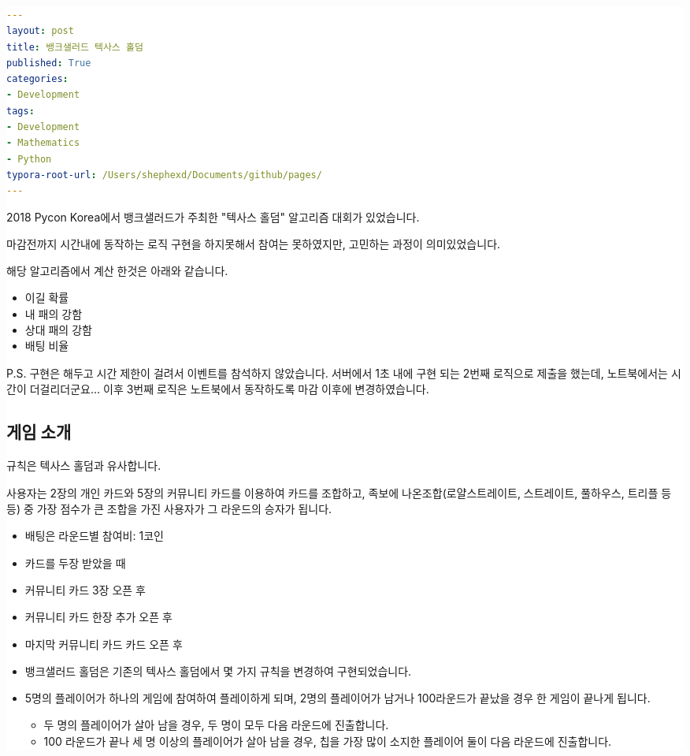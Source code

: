```yaml
---
layout: post
title: 뱅크샐러드 텍사스 홀덤
published: True
categories:
- Development
tags:
- Development
- Mathematics
- Python
typora-root-url: /Users/shephexd/Documents/github/pages/
---
```




2018 Pycon Korea에서 뱅크샐러드가 주최한 "텍사스 홀덤" 알고리즘 대회가 있었습니다.

마감전까지 시간내에 동작하는 로직 구현을 하지못해서 참여는 못하였지만, 고민하는 과정이 의미있었습니다.

해당 알고리즘에서 계산 한것은 아래와 같습니다.

- 이길 확률
- 내 패의 강함
- 상대 패의 강함
- 배팅 비율



P.S. 구현은 해두고 시간 제한이 걸려서 이벤트를 참석하지 않았습니다. 서버에서 1초 내에 구현 되는 2번째 로직으로 제출을 했는데, 노트북에서는 시간이 더걸리더군요… 이후 3번째 로직은 노트북에서 동작하도록 마감 이후에 변경하였습니다.







## 게임 소개

규칙은 텍사스 홀덤과 유사합니다.

사용자는 2장의 개인 카드와 5장의 커뮤니티 카드를 이용하여 카드를 조합하고, 족보에 나온조합(로얄스트레이트, 스트레이트, 풀하우스, 트리플 등등) 중 가장 점수가 큰 조합을 가진 사용자가 그 라운드의 승자가 됩니다.



- 배팅은 라운드별 참여비: 1코인
- 카드를 두장 받았을 때
- 커뮤니티 카드 3장 오픈 후
- 커뮤니티 카드 한장 추가 오픈 후
- 마지막 커뮤니티 카드 카드 오픈 후



- 뱅크샐러드 홀덤은 기존의 텍사스 홀덤에서 몇 가지 규칙을 변경하여 구현되었습니다.
- 5명의 플레이어가 하나의 게임에 참여하여 플레이하게 되며, 2명의 플레이어가 남거나 100라운드가 끝났을 경우 한 게임이 끝나게 됩니다.
  - 두 명의 플레이어가 살아 남을 경우, 두 명이 모두 다음 라운드에 진출합니다.
  - 100 라운드가 끝나 세 명 이상의 플레이어가 살아 남을 경우, 칩을 가장 많이 소지한 플레이어 둘이 다음 라운드에 진출합니다.
